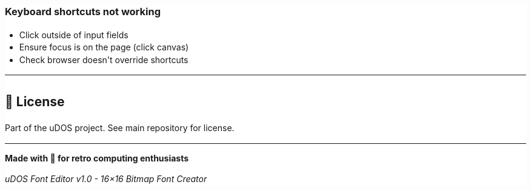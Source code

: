 ### Keyboard shortcuts not working
- Click outside of input fields
- Ensure focus is on the page (click canvas)
- Check browser doesn't override shortcuts

---

## 📄 License

Part of the uDOS project. See main repository for license.

---

**Made with 💚 for retro computing enthusiasts**

*uDOS Font Editor v1.0 - 16×16 Bitmap Font Creator*
